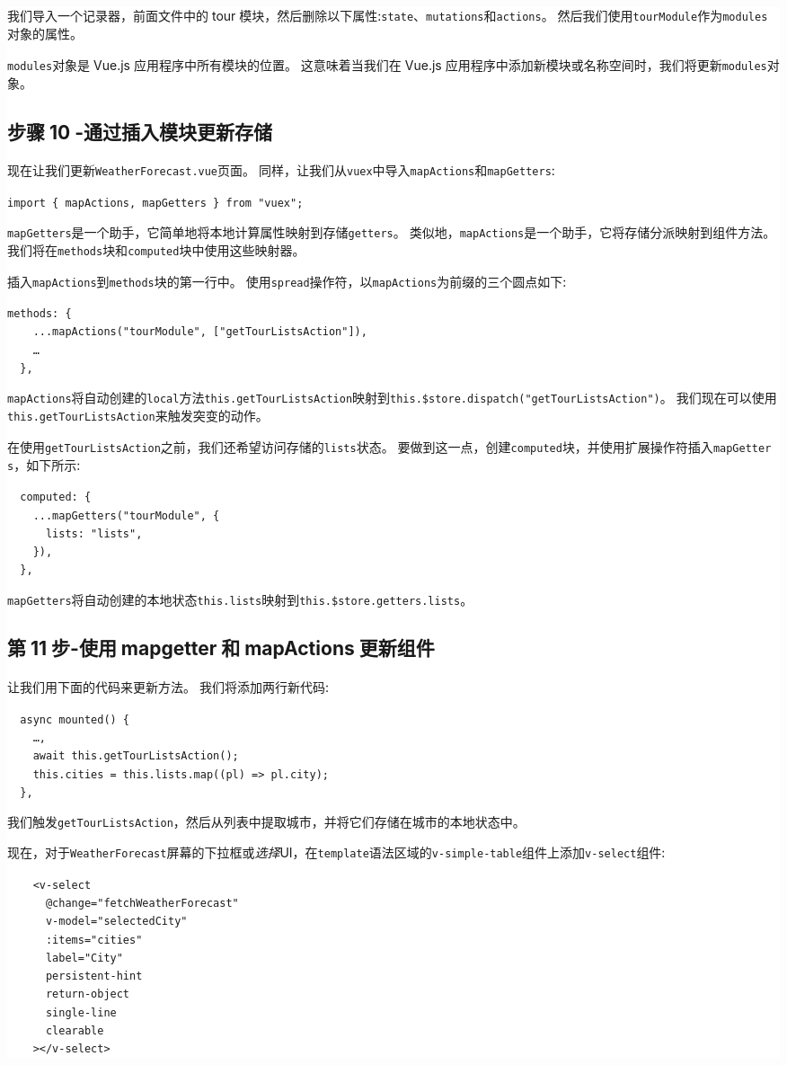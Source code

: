 我们导入一个记录器，前面文件中的 tour 模块，然后删除以下属性:`state`、`mutations`和`actions`。 然后我们使用`tourModule`作为`modules`对象的属性。

`modules`对象是 Vue.js 应用程序中所有模块的位置。 这意味着当我们在 Vue.js 应用程序中添加新模块或名称空间时，我们将更新`modules`对象。

## 步骤 10 -通过插入模块更新存储

现在让我们更新`WeatherForecast.vue`页面。 同样，让我们从`vuex`中导入`mapActions`和`mapGetters`:

```
import { mapActions, mapGetters } from "vuex";
```

`mapGetters`是一个助手，它简单地将本地计算属性映射到存储`getters`。 类似地，`mapActions`是一个助手，它将存储分派映射到组件方法。 我们将在`methods`块和`computed`块中使用这些映射器。

插入`mapActions`到`methods`块的第一行中。 使用`spread`操作符，以`mapActions`为前缀的三个圆点如下:

```
methods: {
    ...mapActions("tourModule", ["getTourListsAction"]),
    …
  },
```

`mapActions`将自动创建的`local`方法`this.getTourListsAction`映射到`this.$store.dispatch("getTourListsAction")`。 我们现在可以使用`this.getTourListsAction`来触发突变的动作。

在使用`getTourListsAction`之前，我们还希望访问存储的`lists`状态。 要做到这一点，创建`computed`块，并使用扩展操作符插入`mapGetters`，如下所示:

```
  computed: {
    ...mapGetters("tourModule", {
      lists: "lists",
    }),
  },
```

`mapGetters`将自动创建的本地状态`this.lists`映射到`this.$store.getters.lists`。

## 第 11 步-使用 mapgetter 和 mapActions 更新组件

让我们用下面的代码来更新方法。 我们将添加两行新代码:

```
  async mounted() {
    …,
    await this.getTourListsAction();
    this.cities = this.lists.map((pl) => pl.city);
  },
```

我们触发`getTourListsAction`，然后从列表中提取城市，并将它们存储在城市的本地状态中。

现在，对于`WeatherForecast`屏幕的下拉框或*选择*UI，在`template`语法区域的`v-simple-table`组件上添加`v-select`组件:

```
    <v-select
      @change="fetchWeatherForecast"
      v-model="selectedCity"
      :items="cities"
      label="City"
      persistent-hint
      return-object
      single-line
      clearable
    ></v-select>
```
